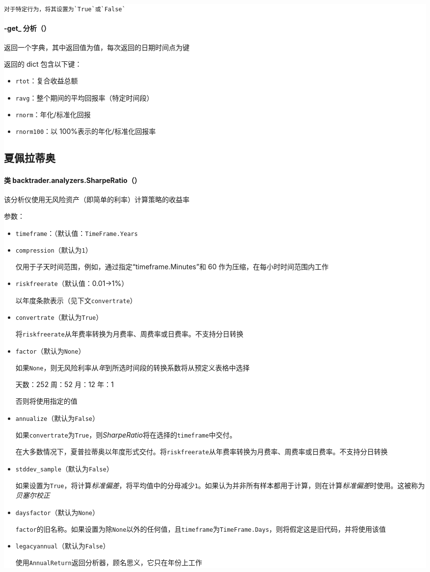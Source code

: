     对于特定行为，将其设置为`True`或`False`

#### -get_ 分析（）

返回一个字典，其中返回值为值，每次返回的日期时间点为键

返回的 dict 包含以下键：

*   `rtot`：复合收益总额

*   `ravg`：整个期间的平均回报率（特定时间段）

*   `rnorm`：年化/标准化回报

*   `rnorm100`：以 100%表示的年化/标准化回报率

## 夏佩拉蒂奥

#### 类 backtrader.analyzers.SharpeRatio（）

该分析仪使用无风险资产（即简单的利率）计算策略的收益率

参数：

*   `timeframe`：（默认值：`TimeFrame.Years`

*   `compression`（默认为`1`）

    仅用于子天时间范围，例如，通过指定“timeframe.Minutes”和 60 作为压缩，在每小时时间范围内工作

*   `riskfreerate`（默认值：0.01->1%）

    以年度条款表示（见下文`convertrate`）

*   `convertrate`（默认为`True`）

    将`riskfreerate`从年费率转换为月费率、周费率或日费率。不支持分日转换

*   `factor`（默认为`None`）

    如果`None`，则无风险利率从*年*到所选时间段的转换系数将从预定义表格中选择

    天数：252 周：52 月：12 年：1

    否则将使用指定的值

*   `annualize`（默认为`False`）

    如果`convertrate`为`True`，则*SharpeRatio*将在选择的`timeframe`中交付。

    在大多数情况下，夏普拉蒂奥以年度形式交付。将`riskfreerate`从年费率转换为月费率、周费率或日费率。不支持分日转换

*   `stddev_sample`（默认为`False`）

    如果设置为`True`，将计算*标准偏差*，将平均值中的分母减少`1`。如果认为并非所有样本都用于计算，则在计算*标准偏差*时使用。这被称为*贝塞尔校正*

*   `daysfactor`（默认为`None`）

    `factor`的旧名称。如果设置为除`None`以外的任何值，且`timeframe`为`TimeFrame.Days`，则将假定这是旧代码，并将使用该值

*   `legacyannual`（默认为`False`）

    使用`AnnualReturn`返回分析器，顾名思义，它只在年份上工作
